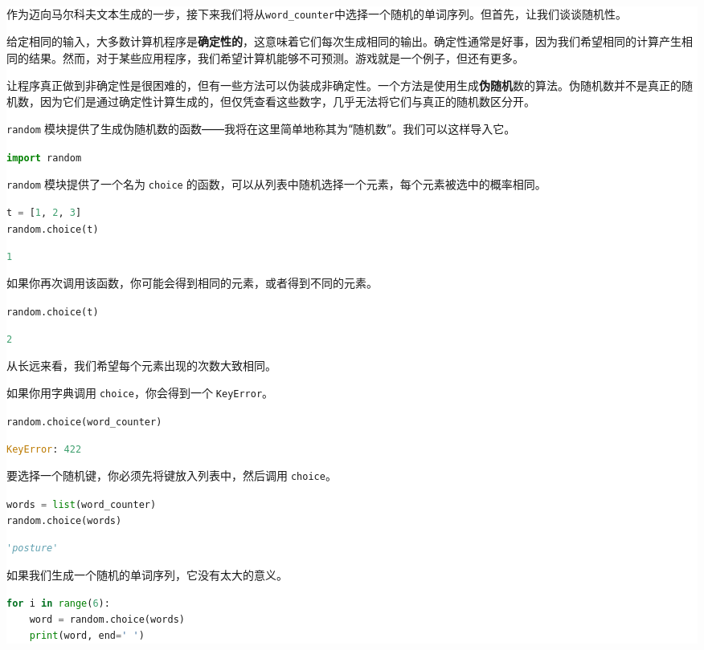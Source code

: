 作为迈向马尔科夫文本生成的一步，接下来我们将从`word_counter`中选择一个随机的单词序列。但首先，让我们谈谈随机性。

给定相同的输入，大多数计算机程序是**确定性的**，这意味着它们每次生成相同的输出。确定性通常是好事，因为我们希望相同的计算产生相同的结果。然而，对于某些应用程序，我们希望计算机能够不可预测。游戏就是一个例子，但还有更多。

让程序真正做到非确定性是很困难的，但有一些方法可以伪装成非确定性。一个方法是使用生成**伪随机**数的算法。伪随机数并不是真正的随机数，因为它们是通过确定性计算生成的，但仅凭查看这些数字，几乎无法将它们与真正的随机数区分开。

`random` 模块提供了生成伪随机数的函数——我将在这里简单地称其为“随机数”。我们可以这样导入它。

```py
import random 
```

`random` 模块提供了一个名为 `choice` 的函数，可以从列表中随机选择一个元素，每个元素被选中的概率相同。

```py
t = [1, 2, 3]
random.choice(t) 
```

```py
1 
```

如果你再次调用该函数，你可能会得到相同的元素，或者得到不同的元素。

```py
random.choice(t) 
```

```py
2 
```

从长远来看，我们希望每个元素出现的次数大致相同。

如果你用字典调用 `choice`，你会得到一个 `KeyError`。

```py
random.choice(word_counter) 
```

```py
KeyError: 422 
```

要选择一个随机键，你必须先将键放入列表中，然后调用 `choice`。

```py
words = list(word_counter)
random.choice(words) 
```

```py
'posture' 
```

如果我们生成一个随机的单词序列，它没有太大的意义。

```py
for i in range(6):
    word = random.choice(words)
    print(word, end=' ') 
```
